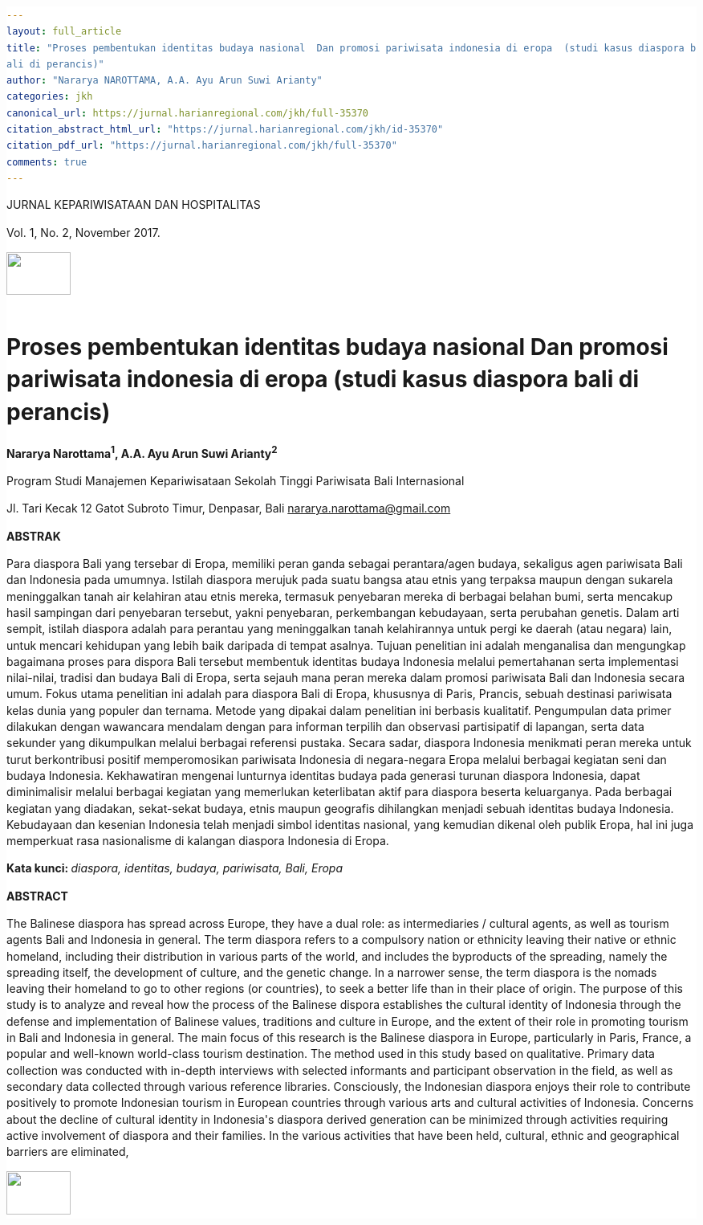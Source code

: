 ```yaml
---
layout: full_article
title: "Proses pembentukan identitas budaya nasional  Dan promosi pariwisata indonesia di eropa  (studi kasus diaspora bali di perancis)"
author: "Nararya NAROTTAMA, A.A. Ayu Arun Suwi Arianty"
categories: jkh
canonical_url: https://jurnal.harianregional.com/jkh/full-35370 
citation_abstract_html_url: "https://jurnal.harianregional.com/jkh/id-35370"
citation_pdf_url: "https://jurnal.harianregional.com/jkh/full-35370"  
comments: true
---
```


<p><span class="font0">JURNAL KEPARIWISATAAN DAN HOSPITALITAS</span></p>
<p><span class="font0">Vol. 1, No. 2, November 2017.</span></p><img src="https://jurnal.harianregional.com/media/35370-1.jpg" alt="" style="width:60pt;height:40pt;"><a name="caption1"></a>
<h1><a name="bookmark0"></a><span class="font5" style="font-weight:bold;"><a name="bookmark1"></a>Proses pembentukan identitas budaya nasional Dan promosi pariwisata indonesia di eropa (studi kasus diaspora bali di perancis)</span></h1>
<p><span class="font4" style="font-weight:bold;">Nararya Narottama<sup>1</sup>, A.A. Ayu Arun Suwi Arianty<sup>2</sup></span></p>
<p><span class="font4">Program Studi Manajemen Kepariwisataan Sekolah Tinggi Pariwisata Bali Internasional</span></p>
<p><span class="font4">Jl. Tari Kecak 12 Gatot Subroto Timur, Denpasar, Bali </span><a href="mailto:nararya.narottama@gmail.com"><span class="font4">nararya.narottama@gmail.com</span></a></p>
<p><span class="font2" style="font-weight:bold;">ABSTRAK</span></p>
<p><span class="font2">Para diaspora Bali yang tersebar di Eropa, memiliki peran ganda sebagai perantara/agen budaya, sekaligus agen pariwisata Bali dan Indonesia pada umumnya. Istilah diaspora merujuk pada suatu bangsa atau etnis yang terpaksa maupun dengan sukarela meninggalkan tanah air kelahiran atau etnis mereka, termasuk penyebaran mereka di berbagai belahan bumi, serta mencakup hasil sampingan dari penyebaran tersebut, yakni penyebaran, perkembangan kebudayaan, serta perubahan genetis. Dalam arti sempit, istilah diaspora adalah para perantau yang meninggalkan tanah kelahirannya untuk pergi ke daerah (atau negara) lain, untuk mencari kehidupan yang lebih baik daripada di tempat asalnya. Tujuan penelitian ini adalah menganalisa dan mengungkap bagaimana proses para dispora Bali tersebut membentuk identitas budaya Indonesia melalui pemertahanan serta implementasi nilai-nilai, tradisi dan budaya Bali di Eropa, serta sejauh mana peran mereka dalam promosi pariwisata Bali dan Indonesia secara umum. Fokus utama penelitian ini adalah para diaspora Bali di Eropa, khususnya di Paris, Prancis, sebuah destinasi pariwisata kelas dunia yang populer dan ternama. Metode yang dipakai dalam penelitian ini berbasis kualitatif. Pengumpulan data primer dilakukan dengan wawancara mendalam dengan para informan terpilih dan observasi partisipatif di lapangan, serta data sekunder yang dikumpulkan melalui berbagai referensi pustaka. Secara sadar, diaspora Indonesia menikmati peran mereka untuk turut berkontribusi positif memperomosikan pariwisata Indonesia di negara-negara Eropa melalui berbagai kegiatan seni dan budaya Indonesia. Kekhawatiran mengenai lunturnya identitas budaya pada generasi turunan diaspora Indonesia, dapat diminimalisir melalui berbagai kegiatan yang memerlukan keterlibatan aktif para diaspora beserta keluarganya. Pada berbagai kegiatan yang diadakan, sekat-sekat budaya, etnis maupun geografis dihilangkan menjadi sebuah identitas budaya Indonesia. Kebudayaan dan kesenian Indonesia telah menjadi simbol identitas nasional, yang kemudian dikenal oleh publik Eropa, hal ini juga memperkuat rasa nasionalisme di kalangan diaspora Indonesia di Eropa.</span></p>
<p><span class="font2" style="font-weight:bold;">Kata kunci: </span><span class="font2" style="font-style:italic;">diaspora, identitas, budaya, pariwisata, Bali, Eropa</span></p>
<p><span class="font2" style="font-weight:bold;">ABSTRACT</span></p>
<p><span class="font2">The Balinese diaspora has spread across Europe, they have a dual role: as intermediaries / cultural agents, as well as tourism agents Bali and Indonesia in general. The term diaspora refers to a compulsory nation or ethnicity leaving their native or ethnic homeland, including their distribution in various parts of the world, and includes the byproducts of the spreading, namely the spreading itself, the development of culture, and the genetic change. In a narrower sense, the term diaspora is the nomads leaving their homeland to go to other regions (or countries), to seek a better life than in their place of origin. The purpose of this study is to analyze and reveal how the process of the Balinese dispora establishes the cultural identity of Indonesia through the defense and implementation of Balinese values, traditions and culture in Europe, and the extent of their role in promoting tourism in Bali and Indonesia in general. The main focus of this research is the Balinese diaspora in Europe, particularly in Paris, France, a popular and well-known world-class tourism destination. The method used in this study based on qualitative. Primary data collection was conducted with in-depth interviews with selected informants and participant observation in the field, as well as secondary data collected through various reference libraries. Consciously, the Indonesian diaspora enjoys their role to contribute positively to promote Indonesian tourism in European countries through various arts and cultural activities of Indonesia. Concerns about the decline of cultural identity in Indonesia's diaspora derived generation can be minimized through activities requiring active involvement of diaspora and their families. In the various activities that have been held, cultural, ethnic and geographical barriers are eliminated,</span></p><img src="https://jurnal.harianregional.com/media/35370-2.jpg" alt="" style="width:60pt;height:40pt;">